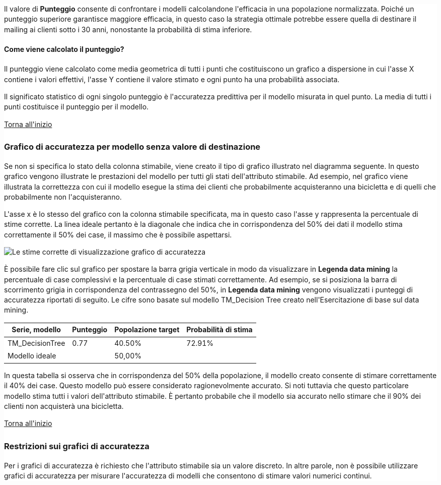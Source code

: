  Il valore di **Punteggio** consente di confrontare i modelli calcolandone l'efficacia in una popolazione normalizzata. Poiché un punteggio superiore garantisce maggiore efficacia, in questo caso la strategia ottimale potrebbe essere quella di destinare il mailing ai clienti sotto i 30 anni, nonostante la probabilità di stima inferiore.  
  
#### <a name="how-is-the-score-calculated"></a>Come viene calcolato il punteggio?  
 Il punteggio viene calcolato come media geometrica di tutti i punti che costituiscono un grafico a dispersione in cui l'asse X contiene i valori effettivi, l'asse Y contiene il valore stimato e ogni punto ha una probabilità associata.  
  
 Il significato statistico di ogni singolo punteggio è l'accuratezza predittiva per il modello misurata in quel punto. La media di tutti i punti costituisce il punteggio per il modello.  
  
 [Torna all'inizio](#bkmk_Top)  
  
### <a name="lift-chart-for-model-with-no-target-value"></a>Grafico di accuratezza per modello senza valore di destinazione  
 Se non si specifica lo stato della colonna stimabile, viene creato il tipo di grafico illustrato nel diagramma seguente. In questo grafico vengono illustrate le prestazioni del modello per tutti gli stati dell'attributo stimabile. Ad esempio, nel grafico viene illustrata la correttezza con cui il modello esegue la stima dei clienti che probabilmente acquisteranno una bicicletta e di quelli che probabilmente non l'acquisteranno.  
  
 L'asse x è lo stesso del grafico con la colonna stimabile specificata, ma in questo caso l'asse y rappresenta la percentuale di stime corrette. La linea ideale pertanto è la diagonale che indica che in corrispondenza del 50% dei dati il modello stima correttamente il 50% dei case, il massimo che è possibile aspettarsi.  
  
 ![Le stime corrette di visualizzazione grafico di accuratezza](../../analysis-services/data-mining/media/lift1.gif "grafico di accuratezza che mostra le stime corrette")  
  
 È possibile fare clic sul grafico per spostare la barra grigia verticale in modo da visualizzare in **Legenda data mining** la percentuale di case complessivi e la percentuale di case stimati correttamente. Ad esempio, se si posiziona la barra di scorrimento grigia in corrispondenza del contrassegno del 50%, in **Legenda data mining** vengono visualizzati i punteggi di accuratezza riportati di seguito. Le cifre sono basate sul modello TM_Decision Tree creato nell'Esercitazione di base sul data mining.  
  
|Serie, modello|Punteggio|Popolazione target|Probabilità di stima|  
|-------------------|-----------|-----------------------|-------------------------|  
|TM_DecisionTree|0.77|40.50%|72.91%|  
|Modello ideale||50,00%||  
  
 In questa tabella si osserva che in corrispondenza del 50% della popolazione, il modello creato consente di stimare correttamente il 40% dei case. Questo modello può essere considerato ragionevolmente accurato. Si noti tuttavia che questo particolare modello stima tutti i valori dell'attributo stimabile. È pertanto probabile che il modello sia accurato nello stimare che il 90% dei clienti non acquisterà una bicicletta.  
  
 [Torna all'inizio](#bkmk_Top)  
  
### <a name="restrictions-on-lift-charts"></a>Restrizioni sui grafici di accuratezza  
 Per i grafici di accuratezza è richiesto che l'attributo stimabile sia un valore discreto. In altre parole, non è possibile utilizzare grafici di accuratezza per misurare l'accuratezza di modelli che consentono di stimare valori numerici continui.  
  